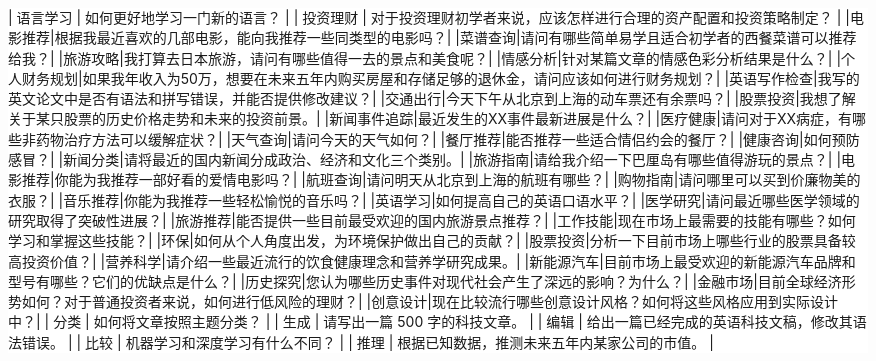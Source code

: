 | 语言学习              | 如何更好地学习一门新的语言？                                                                                                                                                                                                                                                                                                                                                                                                                                                                                                                                                                                                                                                                                                                                                                                                                                                                                                                                                                                                                                                                                                                                                                                                                                                                                                                                                                                                                                                                                                                                                                                                                                                                                                                                                                                                                                                                                                                                                                                                                                                                                                                                                                                                                                                |
| 投资理财              | 对于投资理财初学者来说，应该怎样进行合理的资产配置和投资策略制定？                                                                                                                                                                                                                                                                                                                                                                                                                                                                                                                                                                                                                                                                                                                                                                                                                                                                                                                                                                                                                                                                                                                                                                                                                                                                                                                                                                                                                                                                                                                                                                                                                                                                                                                                                                                                                                                                                                                                                                                                                                                                                        |
|电影推荐|根据我最近喜欢的几部电影，能向我推荐一些同类型的电影吗？|
|菜谱查询|请问有哪些简单易学且适合初学者的西餐菜谱可以推荐给我？|
|旅游攻略|我打算去日本旅游，请问有哪些值得一去的景点和美食呢？|
|情感分析|针对某篇文章的情感色彩分析结果是什么？|
|个人财务规划|如果我年收入为50万，想要在未来五年内购买房屋和存储足够的退休金，请问应该如何进行财务规划？|
|英语写作检查|我写的英文论文中是否有语法和拼写错误，并能否提供修改建议？|
|交通出行|今天下午从北京到上海的动车票还有余票吗？|
|股票投资|我想了解关于某只股票的历史价格走势和未来的投资前景。|
|新闻事件追踪|最近发生的XX事件最新进展是什么？|
|医疗健康|请问对于XX病症，有哪些非药物治疗方法可以缓解症状？|
|天气查询|请问今天的天气如何？|
|餐厅推荐|能否推荐一些适合情侣约会的餐厅？|
|健康咨询|如何预防感冒？|
|新闻分类|请将最近的国内新闻分成政治、经济和文化三个类别。|
|旅游指南|请给我介绍一下巴厘岛有哪些值得游玩的景点？|
|电影推荐|你能为我推荐一部好看的爱情电影吗？|
|航班查询|请问明天从北京到上海的航班有哪些？|
|购物指南|请问哪里可以买到价廉物美的衣服？|
|音乐推荐|你能为我推荐一些轻松愉悦的音乐吗？|
|英语学习|如何提高自己的英语口语水平？|
|医学研究|请问最近哪些医学领域的研究取得了突破性进展？|
|旅游推荐|能否提供一些目前最受欢迎的国内旅游景点推荐？|
|工作技能|现在市场上最需要的技能有哪些？如何学习和掌握这些技能？|
|环保|如何从个人角度出发，为环境保护做出自己的贡献？|
|股票投资|分析一下目前市场上哪些行业的股票具备较高投资价值？|
|营养科学|请介绍一些最近流行的饮食健康理念和营养学研究成果。|
|新能源汽车|目前市场上最受欢迎的新能源汽车品牌和型号有哪些？它们的优缺点是什么？|
|历史探究|您认为哪些历史事件对现代社会产生了深远的影响？为什么？|
|金融市场|目前全球经济形势如何？对于普通投资者来说，如何进行低风险的理财？|
|创意设计|现在比较流行哪些创意设计风格？如何将这些风格应用到实际设计中？|
| 分类 | 如何将文章按照主题分类？ |
| 生成 | 请写出一篇 500 字的科技文章。 |
| 编辑 | 给出一篇已经完成的英语科技文稿，修改其语法错误。 |
| 比较 | 机器学习和深度学习有什么不同？ |
| 推理 | 根据已知数据，推测未来五年内某家公司的市值。 |